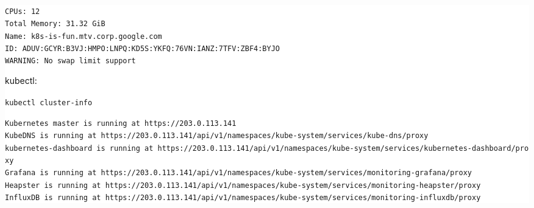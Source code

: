 ```
CPUs: 12
Total Memory: 31.32 GiB
Name: k8s-is-fun.mtv.corp.google.com
ID: ADUV:GCYR:B3VJ:HMPO:LNPQ:KD5S:YKFQ:76VN:IANZ:7TFV:ZBF4:BYJO
WARNING: No swap limit support
```

kubectl:

```shell
kubectl cluster-info
```
```
Kubernetes master is running at https://203.0.113.141
KubeDNS is running at https://203.0.113.141/api/v1/namespaces/kube-system/services/kube-dns/proxy
kubernetes-dashboard is running at https://203.0.113.141/api/v1/namespaces/kube-system/services/kubernetes-dashboard/proxy
Grafana is running at https://203.0.113.141/api/v1/namespaces/kube-system/services/monitoring-grafana/proxy
Heapster is running at https://203.0.113.141/api/v1/namespaces/kube-system/services/monitoring-heapster/proxy
InfluxDB is running at https://203.0.113.141/api/v1/namespaces/kube-system/services/monitoring-influxdb/proxy
```
